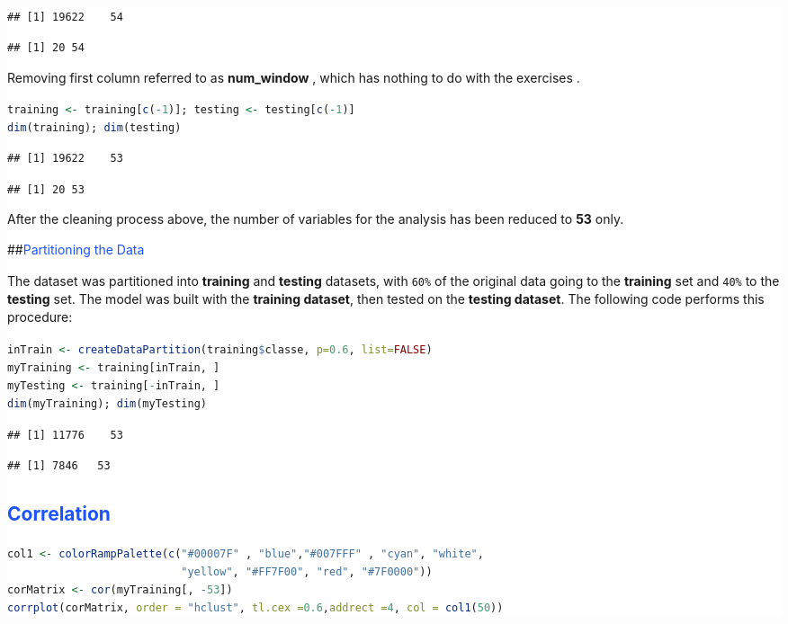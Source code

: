 ```
## [1] 19622    54
```

```
## [1] 20 54
```

Removing first column referred to as **num_window** , which has nothing to do with the exercises .


```r
training <- training[c(-1)]; testing <- testing[c(-1)]
dim(training); dim(testing)
```

```
## [1] 19622    53
```

```
## [1] 20 53
```


After the cleaning process above, the number of variables for the analysis has been reduced to **53** only.

##<span style="color:#1a53ff">Partitioning the Data</span>

The dataset was partitioned into **training** and **testing** datasets, with `60%` of the original data going to the **training** set and `40%` to the **testing** set. The model was built with the **training dataset**, then tested on the **testing dataset**. The following code performs this procedure:


```r
inTrain <- createDataPartition(training$classe, p=0.6, list=FALSE)
myTraining <- training[inTrain, ]
myTesting <- training[-inTrain, ]
dim(myTraining); dim(myTesting)
```

```
## [1] 11776    53
```

```
## [1] 7846   53
```

## <span style="color:#1a53ff">Correlation</span>


```r
col1 <- colorRampPalette(c("#00007F" , "blue","#007FFF" , "cyan", "white",
                           "yellow", "#FF7F00", "red", "#7F0000"))
corMatrix <- cor(myTraining[, -53])
corrplot(corMatrix, order = "hclust", tl.cex =0.6,addrect =4, col = col1(50))
```
